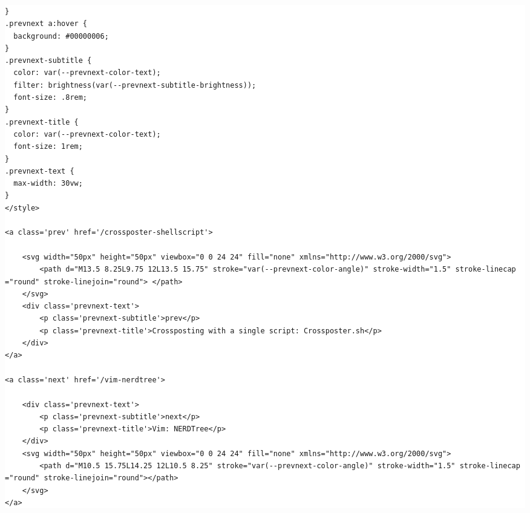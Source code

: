     }
    .prevnext a:hover {
      background: #00000006;
    }
    .prevnext-subtitle {
      color: var(--prevnext-color-text);
      filter: brightness(var(--prevnext-subtitle-brightness));
      font-size: .8rem;
    }
    .prevnext-title {
      color: var(--prevnext-color-text);
      font-size: 1rem;
    }
    .prevnext-text {
      max-width: 30vw;
    }
    </style>
    
    <a class='prev' href='/crossposter-shellscript'>
    
        <svg width="50px" height="50px" viewbox="0 0 24 24" fill="none" xmlns="http://www.w3.org/2000/svg">
            <path d="M13.5 8.25L9.75 12L13.5 15.75" stroke="var(--prevnext-color-angle)" stroke-width="1.5" stroke-linecap="round" stroke-linejoin="round"> </path>
        </svg>
        <div class='prevnext-text'>
            <p class='prevnext-subtitle'>prev</p>
            <p class='prevnext-title'>Crossposting with a single script: Crossposter.sh</p>
        </div>
    </a>
    
    <a class='next' href='/vim-nerdtree'>
    
        <div class='prevnext-text'>
            <p class='prevnext-subtitle'>next</p>
            <p class='prevnext-title'>Vim: NERDTree</p>
        </div>
        <svg width="50px" height="50px" viewbox="0 0 24 24" fill="none" xmlns="http://www.w3.org/2000/svg">
            <path d="M10.5 15.75L14.25 12L10.5 8.25" stroke="var(--prevnext-color-angle)" stroke-width="1.5" stroke-linecap="round" stroke-linejoin="round"></path>
        </svg>
    </a>
  </div>